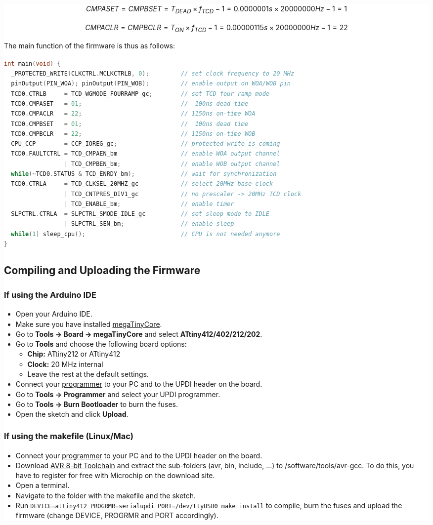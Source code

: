 $$CMPASET = CMPBSET = T_{DEAD} \times f_{TCD} - 1 = 0.0000001s \times 20000000Hz - 1 = 1$$

$$CMPACLR = CMPBCLR = T_{ON} \times f_{TCD} - 1 = 0.00000115s \times 20000000Hz - 1 = 22$$

The main function of the firmware is thus as follows:

```c
int main(void) {
  _PROTECTED_WRITE(CLKCTRL.MCLKCTRLB, 0);         // set clock frequency to 20 MHz
  pinOutput(PIN_WOA); pinOutput(PIN_WOB);         // enable output on WOA/WOB pin
  TCD0.CTRLB     = TCD_WGMODE_FOURRAMP_gc;        // set TCD four ramp mode
  TCD0.CMPASET   = 01;                            //  100ns dead time
  TCD0.CMPACLR   = 22;                            // 1150ns on-time WOA
  TCD0.CMPBSET   = 01;                            //  100ns dead time
  TCD0.CMPBCLR   = 22;                            // 1150ns on-time WOB
  CPU_CCP        = CCP_IOREG_gc;                  // protected write is coming
  TCD0.FAULTCTRL = TCD_CMPAEN_bm                  // enable WOA output channel
                 | TCD_CMPBEN_bm;                 // enable WOB output channel
  while(~TCD0.STATUS & TCD_ENRDY_bm);             // wait for synchronization
  TCD0.CTRLA     = TCD_CLKSEL_20MHZ_gc            // select 20MHz base clock
                 | TCD_CNTPRES_DIV1_gc            // no prescaler -> 20MHz TCD clock
                 | TCD_ENABLE_bm;                 // enable timer
  SLPCTRL.CTRLA  = SLPCTRL_SMODE_IDLE_gc          // set sleep mode to IDLE
                 | SLPCTRL_SEN_bm;                // enable sleep
  while(1) sleep_cpu();                           // CPU is not needed anymore
}
```

## Compiling and Uploading the Firmware
### If using the Arduino IDE
- Open your Arduino IDE.
- Make sure you have installed [megaTinyCore](https://github.com/SpenceKonde/megaTinyCore).
- Go to **Tools -> Board -> megaTinyCore** and select **ATtiny412/402/212/202**.
- Go to **Tools** and choose the following board options:
  - **Chip:**           ATtiny212 or ATtiny412
  - **Clock:**          20 MHz internal
  - Leave the rest at the default settings.
- Connect your [programmer](https://github.com/wagiminator/AVR-Programmer) to your PC and to the UPDI header on the board.
- Go to **Tools -> Programmer** and select your UPDI programmer.
- Go to **Tools -> Burn Bootloader** to burn the fuses.
- Open the sketch and click **Upload**.

### If using the makefile (Linux/Mac)
- Connect your [programmer](https://github.com/wagiminator/AVR-Programmer) to your PC and to the UPDI header on the board.
- Download [AVR 8-bit Toolchain](https://www.microchip.com/mplab/avr-support/avr-and-arm-toolchains-c-compilers) and extract the sub-folders (avr, bin, include, ...) to /software/tools/avr-gcc. To do this, you have to register for free with Microchip on the download site.
- Open a terminal.
- Navigate to the folder with the makefile and the sketch.
- Run `DEVICE=attiny412 PROGRMR=serialupdi PORT=/dev/ttyUSB0 make install` to compile, burn the fuses and upload the firmware (change DEVICE, PROGRMR and PORT accordingly).
